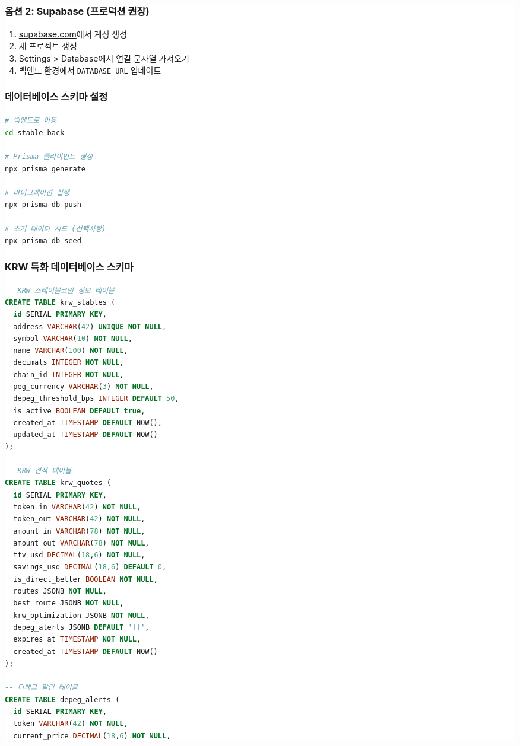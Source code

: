 ### 옵션 2: Supabase (프로덕션 권장)

1. [supabase.com](https://supabase.com)에서 계정 생성
2. 새 프로젝트 생성
3. Settings > Database에서 연결 문자열 가져오기
4. 백엔드 환경에서 `DATABASE_URL` 업데이트

### 데이터베이스 스키마 설정

```bash
# 백엔드로 이동
cd stable-back

# Prisma 클라이언트 생성
npx prisma generate

# 마이그레이션 실행
npx prisma db push

# 초기 데이터 시드 (선택사항)
npx prisma db seed
```

### KRW 특화 데이터베이스 스키마

```sql
-- KRW 스테이블코인 정보 테이블
CREATE TABLE krw_stables (
  id SERIAL PRIMARY KEY,
  address VARCHAR(42) UNIQUE NOT NULL,
  symbol VARCHAR(10) NOT NULL,
  name VARCHAR(100) NOT NULL,
  decimals INTEGER NOT NULL,
  chain_id INTEGER NOT NULL,
  peg_currency VARCHAR(3) NOT NULL,
  depeg_threshold_bps INTEGER DEFAULT 50,
  is_active BOOLEAN DEFAULT true,
  created_at TIMESTAMP DEFAULT NOW(),
  updated_at TIMESTAMP DEFAULT NOW()
);

-- KRW 견적 테이블
CREATE TABLE krw_quotes (
  id SERIAL PRIMARY KEY,
  token_in VARCHAR(42) NOT NULL,
  token_out VARCHAR(42) NOT NULL,
  amount_in VARCHAR(78) NOT NULL,
  amount_out VARCHAR(78) NOT NULL,
  ttv_usd DECIMAL(18,6) NOT NULL,
  savings_usd DECIMAL(18,6) DEFAULT 0,
  is_direct_better BOOLEAN NOT NULL,
  routes JSONB NOT NULL,
  best_route JSONB NOT NULL,
  krw_optimization JSONB NOT NULL,
  depeg_alerts JSONB DEFAULT '[]',
  expires_at TIMESTAMP NOT NULL,
  created_at TIMESTAMP DEFAULT NOW()
);

-- 디페그 알림 테이블
CREATE TABLE depeg_alerts (
  id SERIAL PRIMARY KEY,
  token VARCHAR(42) NOT NULL,
  current_price DECIMAL(18,6) NOT NULL,
```
